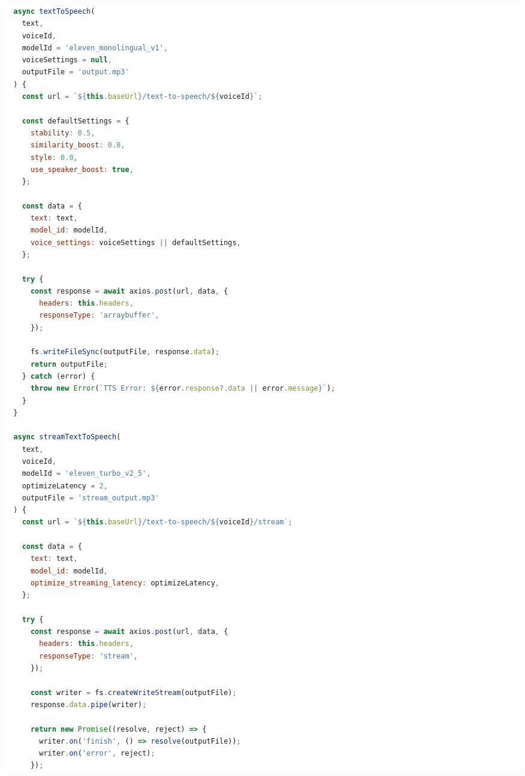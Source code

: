 ```javascript
  async textToSpeech(
    text,
    voiceId,
    modelId = 'eleven_monolingual_v1',
    voiceSettings = null,
    outputFile = 'output.mp3'
  ) {
    const url = `${this.baseUrl}/text-to-speech/${voiceId}`;

    const defaultSettings = {
      stability: 0.5,
      similarity_boost: 0.8,
      style: 0.0,
      use_speaker_boost: true,
    };

    const data = {
      text: text,
      model_id: modelId,
      voice_settings: voiceSettings || defaultSettings,
    };

    try {
      const response = await axios.post(url, data, {
        headers: this.headers,
        responseType: 'arraybuffer',
      });

      fs.writeFileSync(outputFile, response.data);
      return outputFile;
    } catch (error) {
      throw new Error(`TTS Error: ${error.response?.data || error.message}`);
    }
  }

  async streamTextToSpeech(
    text,
    voiceId,
    modelId = 'eleven_turbo_v2_5',
    optimizeLatency = 2,
    outputFile = 'stream_output.mp3'
  ) {
    const url = `${this.baseUrl}/text-to-speech/${voiceId}/stream`;

    const data = {
      text: text,
      model_id: modelId,
      optimize_streaming_latency: optimizeLatency,
    };

    try {
      const response = await axios.post(url, data, {
        headers: this.headers,
        responseType: 'stream',
      });

      const writer = fs.createWriteStream(outputFile);
      response.data.pipe(writer);

      return new Promise((resolve, reject) => {
        writer.on('finish', () => resolve(outputFile));
        writer.on('error', reject);
      });
```